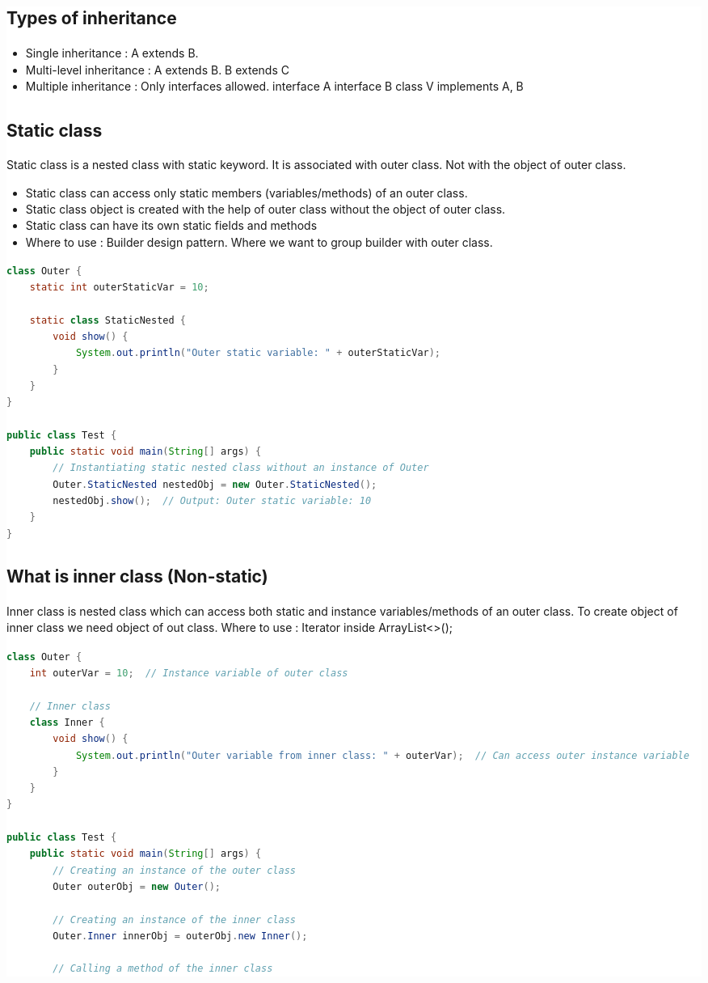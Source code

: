 ## Types of inheritance
- Single inheritance : A extends B.
- Multi-level inheritance : A extends B.  B extends C
- Multiple inheritance : Only interfaces allowed. 
   interface A
   interface B
   class V implements A, B

## Static class
Static class is a nested class with static keyword. It is associated with outer class. Not with the object of outer class.
- Static class can access only static members (variables/methods) of an outer class.
- Static class object is created with the help of outer class without the object of outer class.
- Static class can have its own static fields and methods
- Where to use : Builder design pattern. Where we want to group builder with outer class.
~~~java
class Outer {
    static int outerStaticVar = 10;
    
    static class StaticNested {
        void show() {
            System.out.println("Outer static variable: " + outerStaticVar);
        }
    }
}

public class Test {
    public static void main(String[] args) {
        // Instantiating static nested class without an instance of Outer
        Outer.StaticNested nestedObj = new Outer.StaticNested();
        nestedObj.show();  // Output: Outer static variable: 10
    }
}
~~~

## What is inner class (Non-static)
Inner class is nested class which can access both static and instance variables/methods of an outer class.
To create object of inner class we need object of out class.
Where to use : Iterator inside ArrayList<>();
~~~java
class Outer {
    int outerVar = 10;  // Instance variable of outer class

    // Inner class
    class Inner {
        void show() {
            System.out.println("Outer variable from inner class: " + outerVar);  // Can access outer instance variable
        }
    }
}

public class Test {
    public static void main(String[] args) {
        // Creating an instance of the outer class
        Outer outerObj = new Outer();

        // Creating an instance of the inner class
        Outer.Inner innerObj = outerObj.new Inner();

        // Calling a method of the inner class
~~~